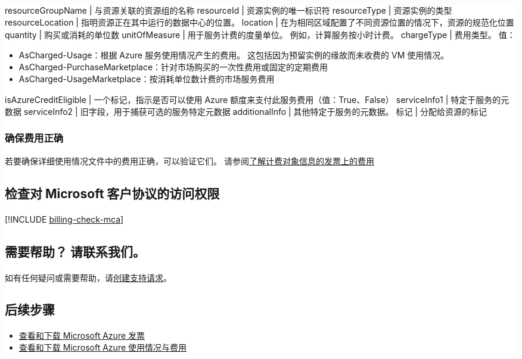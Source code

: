 resourceGroupName | 与资源关联的资源组的名称
resourceId | 资源实例的唯一标识符
resourceType | 资源实例的类型
resourceLocation | 指明资源正在其中运行的数据中心的位置。
location | 在为相同区域配置了不同资源位置的情况下，资源的规范化位置
quantity | 购买或消耗的单位数
unitOfMeasure | 用于服务计费的度量单位。 例如，计算服务按小时计费。
chargeType | 费用类型。 值： <ul><li>AsCharged-Usage：根据 Azure 服务使用情况产生的费用。 这包括因为预留实例的缘故而未收费的 VM 使用情况。</li><li>AsCharged-PurchaseMarketplace：针对市场购买的一次性费用或固定的定期费用</li><li>AsCharged-UsageMarketplace：按消耗单位数计费的市场服务费用</li></ul>
isAzureCreditEligible | 一个标记，指示是否可以使用 Azure 额度来支付此服务费用（值：True、False）
serviceInfo1 | 特定于服务的元数据
serviceInfo2 | 旧字段，用于捕获可选的服务特定元数据
additionalInfo | 其他特定于服务的元数据。
标记 | 分配给资源的标记

### <a name="make-sure-that-charges-are-correct"></a>确保费用正确

若要确保详细使用情况文件中的费用正确，可以验证它们。 请参阅[了解计费对象信息的发票上的费用](review-customer-agreement-bill.md)

## <a name="check-access-to-a-microsoft-customer-agreement"></a>检查对 Microsoft 客户协议的访问权限
[!INCLUDE [billing-check-mca](../../../includes/billing-check-mca.md)]

## <a name="need-help-contact-us"></a>需要帮助？ 请联系我们。

如有任何疑问或需要帮助，请[创建支持请求](https://go.microsoft.com/fwlink/?linkid=2083458)。

## <a name="next-steps"></a>后续步骤

- [查看和下载 Microsoft Azure 发票](download-azure-invoice.md)
- [查看和下载 Microsoft Azure 使用情况与费用](download-azure-daily-usage.md)
